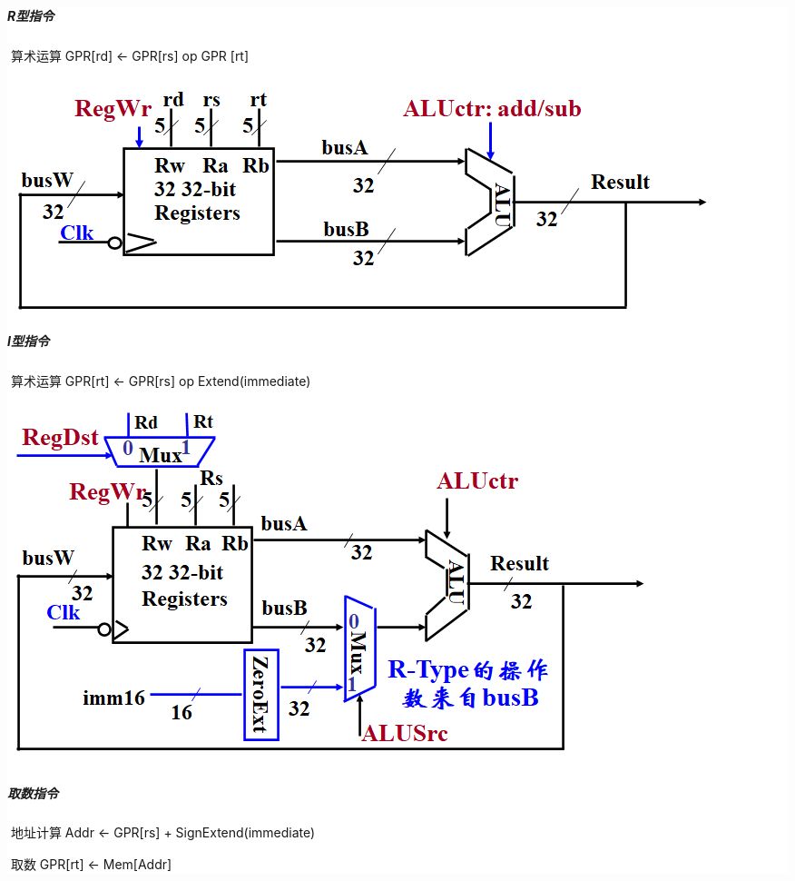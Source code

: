 ##### R型指令

​	算术运算	GPR[rd] <- GPR[rs] op GPR [rt]

![image-20241207154322070](./配图/image-20241207154322070.png)

<div STYLE="page-break-after: always;"></div>

##### I型指令

​	算术运算	GPR[rt] <- GPR[rs] op Extend(immediate)

![image-20241207155154760](./配图/image-20241207155154760.png)

##### 取数指令

​	地址计算	Addr <- GPR[rs] + SignExtend(immediate)

​	取数			GPR[rt] <- Mem[Addr]	
